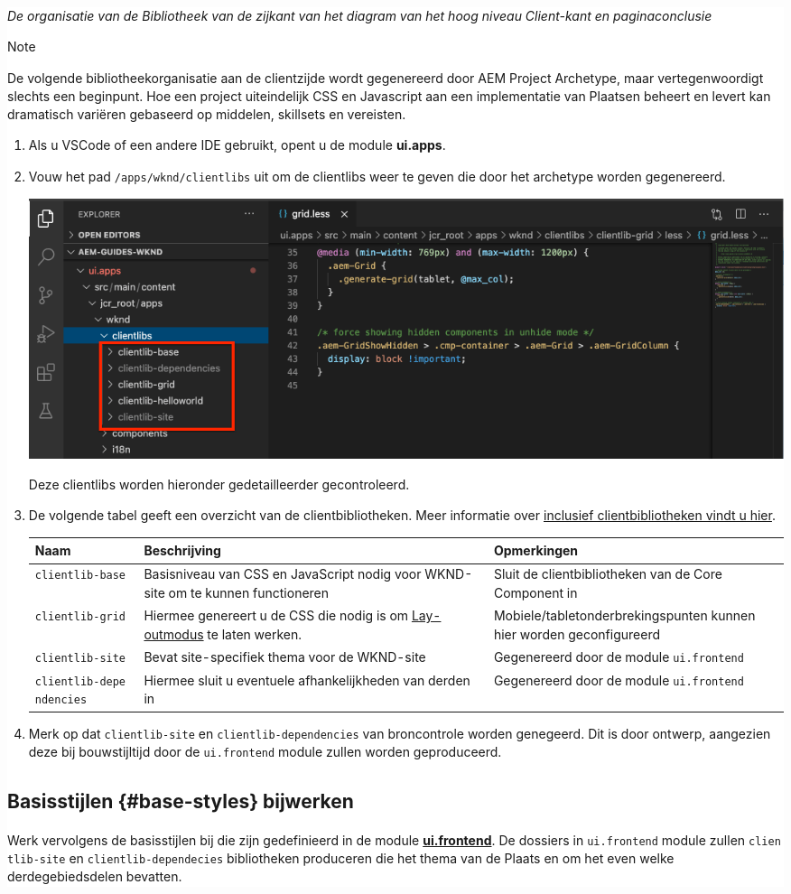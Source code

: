 *De organisatie van de Bibliotheek van de zijkant van het diagram van het hoog niveau Client-kant en paginaconclusie*

>[!NOTE]
>
> De volgende bibliotheekorganisatie aan de clientzijde wordt gegenereerd door AEM Project Archetype, maar vertegenwoordigt slechts een beginpunt. Hoe een project uiteindelijk CSS en Javascript aan een implementatie van Plaatsen beheert en levert kan dramatisch variëren gebaseerd op middelen, skillsets en vereisten.

1. Als u VSCode of een andere IDE gebruikt, opent u de module **ui.apps**.
1. Vouw het pad `/apps/wknd/clientlibs` uit om de clientlibs weer te geven die door het archetype worden gegenereerd.

   ![Clientlibs in ui.apps](assets/client-side-libraries/four-clientlib-folders.png)

   Deze clientlibs worden hieronder gedetailleerder gecontroleerd.

1. De volgende tabel geeft een overzicht van de clientbibliotheken. Meer informatie over [inclusief clientbibliotheken vindt u hier](https://experienceleague.adobe.com/docs/experience-manager-core-components/using/developing/including-clientlibs.html?lang=en#developing).

   | Naam | Beschrijving | Opmerkingen |
   |-------------------| ------------| ------|
   | `clientlib-base` | Basisniveau van CSS en JavaScript nodig voor WKND-site om te kunnen functioneren | Sluit de clientbibliotheken van de Core Component in |
   | `clientlib-grid` | Hiermee genereert u de CSS die nodig is om [Lay-outmodus](https://experienceleague.adobe.com/docs/experience-manager-65/authoring/siteandpage/responsive-layout.html) te laten werken. | Mobiele/tabletonderbrekingspunten kunnen hier worden geconfigureerd |
   | `clientlib-site` | Bevat site-specifiek thema voor de WKND-site | Gegenereerd door de module `ui.frontend` |
   | `clientlib-dependencies` | Hiermee sluit u eventuele afhankelijkheden van derden in | Gegenereerd door de module `ui.frontend` |

1. Merk op dat `clientlib-site` en `clientlib-dependencies` van broncontrole worden genegeerd. Dit is door ontwerp, aangezien deze bij bouwstijltijd door de `ui.frontend` module zullen worden geproduceerd.

## Basisstijlen {#base-styles} bijwerken

Werk vervolgens de basisstijlen bij die zijn gedefinieerd in de module **[ui.frontend](https://docs.adobe.com/content/help/en/experience-manager-core-components/using/developing/archetype/uifrontend.html)**. De dossiers in `ui.frontend` module zullen `clientlib-site` en `clientlib-dependecies` bibliotheken produceren die het thema van de Plaats en om het even welke derdegebiedsdelen bevatten.
